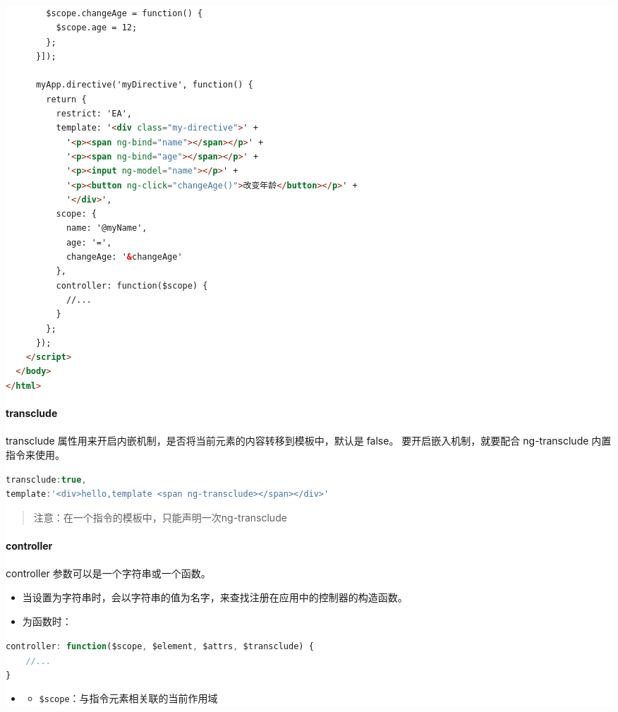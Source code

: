 ``` html
        $scope.changeAge = function() {
          $scope.age = 12;
        };
      }]);

      myApp.directive('myDirective', function() {
        return {
          restrict: 'EA',
          template: '<div class="my-directive">' +
            '<p><span ng-bind="name"></span></p>' +
            '<p><span ng-bind="age"></span></p>' +
            '<p><input ng-model="name"></p>' +
            '<p><button ng-click="changeAge()">改变年龄</button></p>' +
            '</div>',
          scope: {
            name: '@myName',
            age: '=',
            changeAge: '&changeAge'
          },
          controller: function($scope) {  
            //...
          }
        };
      });
    </script>
  </body>
</html>
```

#### transclude
transclude 属性用来开启内嵌机制，是否将当前元素的内容转移到模板中，默认是 false。
要开启嵌入机制，就要配合 ng-transclude 内置指令来使用。

``` js
transclude:true,
template:'<div>hello,template <span ng-transclude></span></div>'
```


> 注意：在一个指令的模板中，只能声明一次ng-transclude

#### controller
controller 参数可以是一个字符串或一个函数。

* 当设置为字符串时，会以字符串的值为名字，来查找注册在应用中的控制器的构造函数。

* 为函数时：

``` js
controller: function($scope, $element, $attrs, $transclude) {
    //...
}
```
* 
  * `$scope`：与指令元素相关联的当前作用域

